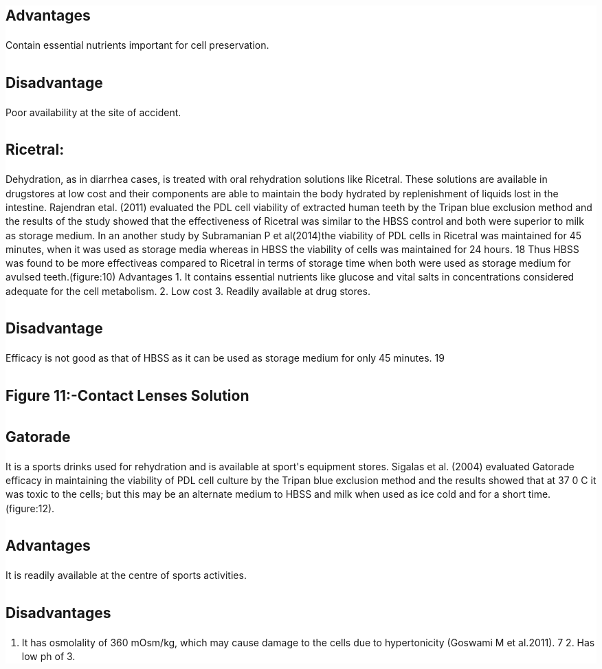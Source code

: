 
## Advantages

Contain essential nutrients important for cell preservation.


## Disadvantage

Poor availability at the site of accident.  


## Ricetral:

Dehydration, as in diarrhea cases, is treated with oral rehydration solutions like Ricetral. These solutions are available in drugstores at low cost and their components are able to maintain the body hydrated by replenishment of liquids lost in the intestine. Rajendran etal. (2011) evaluated the PDL cell viability of extracted human teeth by the Tripan blue exclusion method and the results of the study showed that the effectiveness of Ricetral was similar to the HBSS control and both were superior to milk as storage medium. In an another study by Subramanian P et al(2014)the viability of PDL cells in Ricetral was maintained for 45 minutes, when it was used as storage media whereas in HBSS the viability of cells was maintained for 24 hours. 18 Thus HBSS was found to be more effectiveas compared to Ricetral in terms of storage time when both were used as storage medium for avulsed teeth.(figure:10) Advantages 1. It contains essential nutrients like glucose and vital salts in concentrations considered adequate for the cell metabolism. 2. Low cost 3. Readily available at drug stores.


## Disadvantage

Efficacy is not good as that of HBSS as it can be used as storage medium for only 45 minutes. 19 


## Figure 11:-Contact Lenses Solution


## Gatorade

It is a sports drinks used for rehydration and is available at sport's equipment stores. Sigalas et al. (2004) evaluated Gatorade efficacy in maintaining the viability of PDL cell culture by the Tripan blue exclusion method and the results showed that at 37 0 C it was toxic to the cells; but this may be an alternate medium to HBSS and milk when used as ice cold and for a short time.(figure:12).


## Advantages

It is readily available at the centre of sports activities.


## Disadvantages

1. It has osmolality of 360 mOsm/kg, which may cause damage to the cells due to hypertonicity (Goswami M et al.2011). 7 2. Has low ph of 3.

